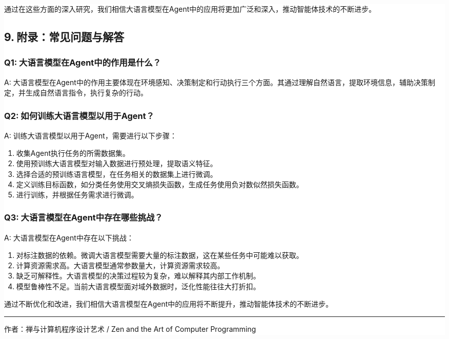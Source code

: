 通过在这些方面的深入研究，我们相信大语言模型在Agent中的应用将更加广泛和深入，推动智能体技术的不断进步。

## 9. 附录：常见问题与解答

### Q1: 大语言模型在Agent中的作用是什么？

A: 大语言模型在Agent中的作用主要体现在环境感知、决策制定和行动执行三个方面。其通过理解自然语言，提取环境信息，辅助决策制定，并生成自然语言指令，执行复杂的行动。

### Q2: 如何训练大语言模型以用于Agent？

A: 训练大语言模型以用于Agent，需要进行以下步骤：
1. 收集Agent执行任务的所需数据集。
2. 使用预训练大语言模型对输入数据进行预处理，提取语义特征。
3. 选择合适的预训练语言模型，在任务相关的数据集上进行微调。
4. 定义训练目标函数，如分类任务使用交叉熵损失函数，生成任务使用负对数似然损失函数。
5. 进行训练，并根据任务需求进行微调。

### Q3: 大语言模型在Agent中存在哪些挑战？

A: 大语言模型在Agent中存在以下挑战：
1. 对标注数据的依赖。微调大语言模型需要大量的标注数据，这在某些任务中可能难以获取。
2. 计算资源需求高。大语言模型通常参数量大，计算资源需求较高。
3. 缺乏可解释性。大语言模型的决策过程较为复杂，难以解释其内部工作机制。
4. 模型鲁棒性不足。当前大语言模型面对域外数据时，泛化性能往往大打折扣。

通过不断优化和改进，我们相信大语言模型在Agent中的应用将不断提升，推动智能体技术的不断进步。

---

作者：禅与计算机程序设计艺术 / Zen and the Art of Computer Programming

